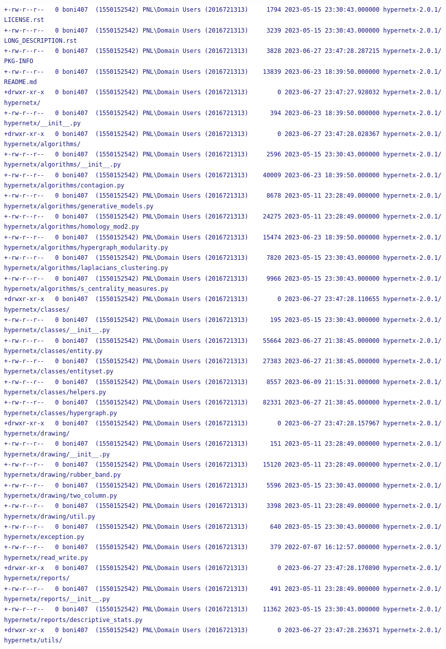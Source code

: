 ```diff
+-rw-r--r--   0 boni407  (1550152542) PNL\Domain Users (2016721313)     1794 2023-05-15 23:30:43.000000 hypernetx-2.0.1/LICENSE.rst
+-rw-r--r--   0 boni407  (1550152542) PNL\Domain Users (2016721313)     3239 2023-05-15 23:30:43.000000 hypernetx-2.0.1/LONG_DESCRIPTION.rst
+-rw-r--r--   0 boni407  (1550152542) PNL\Domain Users (2016721313)     3828 2023-06-27 23:47:28.287215 hypernetx-2.0.1/PKG-INFO
+-rw-r--r--   0 boni407  (1550152542) PNL\Domain Users (2016721313)    13839 2023-06-23 18:39:50.000000 hypernetx-2.0.1/README.md
+drwxr-xr-x   0 boni407  (1550152542) PNL\Domain Users (2016721313)        0 2023-06-27 23:47:27.928032 hypernetx-2.0.1/hypernetx/
+-rw-r--r--   0 boni407  (1550152542) PNL\Domain Users (2016721313)      394 2023-06-23 18:39:50.000000 hypernetx-2.0.1/hypernetx/__init__.py
+drwxr-xr-x   0 boni407  (1550152542) PNL\Domain Users (2016721313)        0 2023-06-27 23:47:28.028367 hypernetx-2.0.1/hypernetx/algorithms/
+-rw-r--r--   0 boni407  (1550152542) PNL\Domain Users (2016721313)     2596 2023-05-15 23:30:43.000000 hypernetx-2.0.1/hypernetx/algorithms/__init__.py
+-rw-r--r--   0 boni407  (1550152542) PNL\Domain Users (2016721313)    40009 2023-06-23 18:39:50.000000 hypernetx-2.0.1/hypernetx/algorithms/contagion.py
+-rw-r--r--   0 boni407  (1550152542) PNL\Domain Users (2016721313)     8678 2023-05-11 23:28:49.000000 hypernetx-2.0.1/hypernetx/algorithms/generative_models.py
+-rw-r--r--   0 boni407  (1550152542) PNL\Domain Users (2016721313)    24275 2023-05-11 23:28:49.000000 hypernetx-2.0.1/hypernetx/algorithms/homology_mod2.py
+-rw-r--r--   0 boni407  (1550152542) PNL\Domain Users (2016721313)    15474 2023-06-23 18:39:50.000000 hypernetx-2.0.1/hypernetx/algorithms/hypergraph_modularity.py
+-rw-r--r--   0 boni407  (1550152542) PNL\Domain Users (2016721313)     7820 2023-05-15 23:30:43.000000 hypernetx-2.0.1/hypernetx/algorithms/laplacians_clustering.py
+-rw-r--r--   0 boni407  (1550152542) PNL\Domain Users (2016721313)     9966 2023-05-15 23:30:43.000000 hypernetx-2.0.1/hypernetx/algorithms/s_centrality_measures.py
+drwxr-xr-x   0 boni407  (1550152542) PNL\Domain Users (2016721313)        0 2023-06-27 23:47:28.110655 hypernetx-2.0.1/hypernetx/classes/
+-rw-r--r--   0 boni407  (1550152542) PNL\Domain Users (2016721313)      195 2023-05-15 23:30:43.000000 hypernetx-2.0.1/hypernetx/classes/__init__.py
+-rw-r--r--   0 boni407  (1550152542) PNL\Domain Users (2016721313)    55664 2023-06-27 21:38:45.000000 hypernetx-2.0.1/hypernetx/classes/entity.py
+-rw-r--r--   0 boni407  (1550152542) PNL\Domain Users (2016721313)    27383 2023-06-27 21:38:45.000000 hypernetx-2.0.1/hypernetx/classes/entityset.py
+-rw-r--r--   0 boni407  (1550152542) PNL\Domain Users (2016721313)     8557 2023-06-09 21:15:31.000000 hypernetx-2.0.1/hypernetx/classes/helpers.py
+-rw-r--r--   0 boni407  (1550152542) PNL\Domain Users (2016721313)    82331 2023-06-27 21:38:45.000000 hypernetx-2.0.1/hypernetx/classes/hypergraph.py
+drwxr-xr-x   0 boni407  (1550152542) PNL\Domain Users (2016721313)        0 2023-06-27 23:47:28.157967 hypernetx-2.0.1/hypernetx/drawing/
+-rw-r--r--   0 boni407  (1550152542) PNL\Domain Users (2016721313)      151 2023-05-11 23:28:49.000000 hypernetx-2.0.1/hypernetx/drawing/__init__.py
+-rw-r--r--   0 boni407  (1550152542) PNL\Domain Users (2016721313)    15120 2023-05-11 23:28:49.000000 hypernetx-2.0.1/hypernetx/drawing/rubber_band.py
+-rw-r--r--   0 boni407  (1550152542) PNL\Domain Users (2016721313)     5596 2023-05-15 23:30:43.000000 hypernetx-2.0.1/hypernetx/drawing/two_column.py
+-rw-r--r--   0 boni407  (1550152542) PNL\Domain Users (2016721313)     3398 2023-05-11 23:28:49.000000 hypernetx-2.0.1/hypernetx/drawing/util.py
+-rw-r--r--   0 boni407  (1550152542) PNL\Domain Users (2016721313)      640 2023-05-15 23:30:43.000000 hypernetx-2.0.1/hypernetx/exception.py
+-rw-r--r--   0 boni407  (1550152542) PNL\Domain Users (2016721313)      379 2022-07-07 16:12:57.000000 hypernetx-2.0.1/hypernetx/read_write.py
+drwxr-xr-x   0 boni407  (1550152542) PNL\Domain Users (2016721313)        0 2023-06-27 23:47:28.170890 hypernetx-2.0.1/hypernetx/reports/
+-rw-r--r--   0 boni407  (1550152542) PNL\Domain Users (2016721313)      491 2023-05-11 23:28:49.000000 hypernetx-2.0.1/hypernetx/reports/__init__.py
+-rw-r--r--   0 boni407  (1550152542) PNL\Domain Users (2016721313)    11362 2023-05-15 23:30:43.000000 hypernetx-2.0.1/hypernetx/reports/descriptive_stats.py
+drwxr-xr-x   0 boni407  (1550152542) PNL\Domain Users (2016721313)        0 2023-06-27 23:47:28.236371 hypernetx-2.0.1/hypernetx/utils/
```